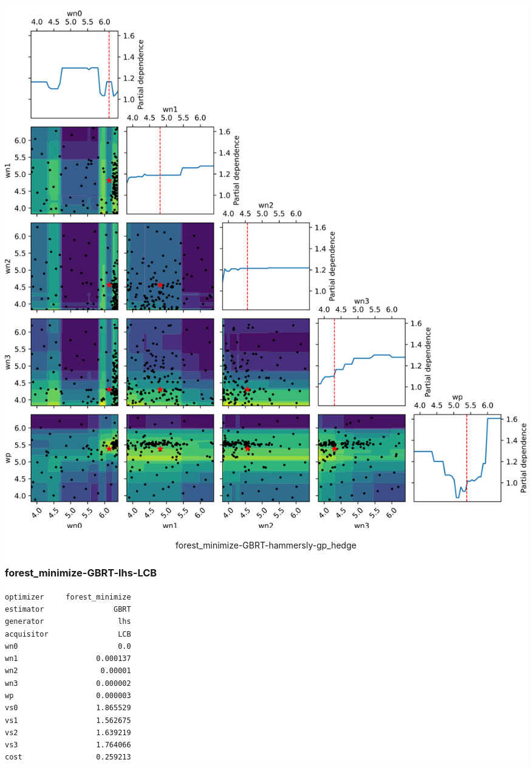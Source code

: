 ![forest_minimize-GBRT-hammersly-gp_hedge](./results/forest_minimize-GBRT-hammersly-gp_hedge-015305-211103-objk.svg)
<p align="center">forest_minimize-GBRT-hammersly-gp_hedge</p>



### forest_minimize-GBRT-lhs-LCB
```
optimizer     forest_minimize
estimator                GBRT
generator                 lhs
acquisitor                LCB
wn0                       0.0
wn1                  0.000137
wn2                   0.00001
wn3                  0.000002
wp                   0.000003
vs0                  1.865529
vs1                  1.562675
vs2                  1.639219
vs3                  1.764066
cost                 0.259213
```